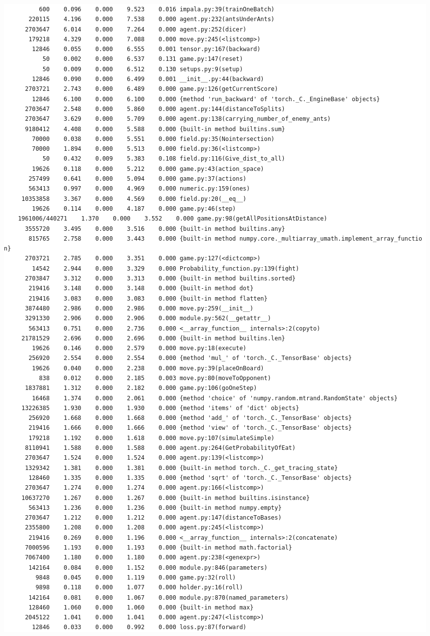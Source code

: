               600    0.096    0.000    9.523    0.016 impala.py:39(trainOneBatch)
           220115    4.196    0.000    7.538    0.000 agent.py:232(antsUnderAnts)
          2703647    6.014    0.000    7.264    0.000 agent.py:252(dicer)
           179218    4.329    0.000    7.088    0.000 move.py:245(<listcomp>)
            12846    0.055    0.000    6.555    0.001 tensor.py:167(backward)
               50    0.002    0.000    6.537    0.131 game.py:147(reset)
               50    0.009    0.000    6.512    0.130 setups.py:9(setup)
            12846    0.090    0.000    6.499    0.001 __init__.py:44(backward)
          2703721    2.743    0.000    6.489    0.000 game.py:126(getCurrentScore)
            12846    6.100    0.000    6.100    0.000 {method 'run_backward' of 'torch._C._EngineBase' objects}
          2703647    2.548    0.000    5.860    0.000 agent.py:144(distanceToSplits)
          2703647    3.629    0.000    5.709    0.000 agent.py:138(carrying_number_of_enemy_ants)
          9180412    4.408    0.000    5.588    0.000 {built-in method builtins.sum}
            70000    0.038    0.000    5.551    0.000 field.py:35(Nointersection)
            70000    1.894    0.000    5.513    0.000 field.py:36(<listcomp>)
               50    0.432    0.009    5.383    0.108 field.py:116(Give_dist_to_all)
            19626    0.118    0.000    5.212    0.000 game.py:43(action_space)
           257499    0.641    0.000    5.094    0.000 game.py:37(actions)
           563413    0.997    0.000    4.969    0.000 numeric.py:159(ones)
         10353858    3.367    0.000    4.569    0.000 field.py:20(__eq__)
            19626    0.114    0.000    4.187    0.000 game.py:46(step)
        1961006/440271    1.370    0.000    3.552    0.000 game.py:98(getAllPositionsAtDistance)
          3555720    3.495    0.000    3.516    0.000 {built-in method builtins.any}
           815765    2.758    0.000    3.443    0.000 {built-in method numpy.core._multiarray_umath.implement_array_function}
          2703721    2.785    0.000    3.351    0.000 game.py:127(<dictcomp>)
            14542    2.944    0.000    3.329    0.000 Probability_function.py:139(fight)
          2703847    3.312    0.000    3.313    0.000 {built-in method builtins.sorted}
           219416    3.148    0.000    3.148    0.000 {built-in method dot}
           219416    3.083    0.000    3.083    0.000 {built-in method flatten}
          3874480    2.986    0.000    2.986    0.000 move.py:259(__init__)
          3291330    2.906    0.000    2.906    0.000 module.py:562(__getattr__)
           563413    0.751    0.000    2.736    0.000 <__array_function__ internals>:2(copyto)
         21781529    2.696    0.000    2.696    0.000 {built-in method builtins.len}
            19626    0.146    0.000    2.579    0.000 move.py:18(execute)
           256920    2.554    0.000    2.554    0.000 {method 'mul_' of 'torch._C._TensorBase' objects}
            19626    0.040    0.000    2.238    0.000 move.py:39(placeOnBoard)
              838    0.012    0.000    2.185    0.003 move.py:80(moveToOpponent)
          1837881    1.312    0.000    2.182    0.000 game.py:106(goOneStep)
            16468    1.374    0.000    2.061    0.000 {method 'choice' of 'numpy.random.mtrand.RandomState' objects}
         13226385    1.930    0.000    1.930    0.000 {method 'items' of 'dict' objects}
           256920    1.668    0.000    1.668    0.000 {method 'add_' of 'torch._C._TensorBase' objects}
           219416    1.666    0.000    1.666    0.000 {method 'view' of 'torch._C._TensorBase' objects}
           179218    1.192    0.000    1.618    0.000 move.py:107(simulateSimple)
          8110941    1.588    0.000    1.588    0.000 agent.py:264(GetProbabilityOfEat)
          2703647    1.524    0.000    1.524    0.000 agent.py:139(<listcomp>)
          1329342    1.381    0.000    1.381    0.000 {built-in method torch._C._get_tracing_state}
           128460    1.335    0.000    1.335    0.000 {method 'sqrt' of 'torch._C._TensorBase' objects}
          2703647    1.274    0.000    1.274    0.000 agent.py:166(<listcomp>)
         10637270    1.267    0.000    1.267    0.000 {built-in method builtins.isinstance}
           563413    1.236    0.000    1.236    0.000 {built-in method numpy.empty}
          2703647    1.212    0.000    1.212    0.000 agent.py:147(distanceToBases)
          2355800    1.208    0.000    1.208    0.000 agent.py:245(<listcomp>)
           219416    0.269    0.000    1.196    0.000 <__array_function__ internals>:2(concatenate)
          7000596    1.193    0.000    1.193    0.000 {built-in method math.factorial}
          7067400    1.180    0.000    1.180    0.000 agent.py:238(<genexpr>)
           142164    0.084    0.000    1.152    0.000 module.py:846(parameters)
             9848    0.045    0.000    1.119    0.000 game.py:32(roll)
             9898    0.118    0.000    1.077    0.000 holder.py:16(roll)
           142164    0.081    0.000    1.067    0.000 module.py:870(named_parameters)
           128460    1.060    0.000    1.060    0.000 {built-in method max}
          2045122    1.041    0.000    1.041    0.000 agent.py:247(<listcomp>)
            12846    0.033    0.000    0.992    0.000 loss.py:87(forward)